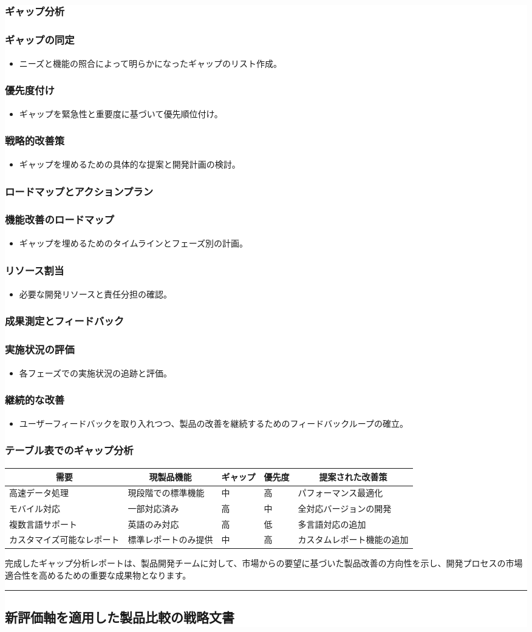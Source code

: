 ### ギャップ分析

### ギャップの同定

- ニーズと機能の照合によって明らかになったギャップのリスト作成。

### 優先度付け

- ギャップを緊急性と重要度に基づいて優先順位付け。

### 戦略的改善策

- ギャップを埋めるための具体的な提案と開発計画の検討。

### ロードマップとアクションプラン

### 機能改善のロードマップ

- ギャップを埋めるためのタイムラインとフェーズ別の計画。

### リソース割当

- 必要な開発リソースと責任分担の確認。

### 成果測定とフィードバック

### 実施状況の評価

- 各フェーズでの実施状況の追跡と評価。

### 継続的な改善

- ユーザーフィードバックを取り入れつつ、製品の改善を継続するためのフィードバックループの確立。

### テーブル表でのギャップ分析

| 需要 | 現製品機能 | ギャップ | 優先度 | 提案された改善策 |
| --- | --- | --- | --- | --- |
| 高速データ処理 | 現段階での標準機能 | 中 | 高 | パフォーマンス最適化 |
| モバイル対応 | 一部対応済み | 高 | 中 | 全対応バージョンの開発 |
| 複数言語サポート | 英語のみ対応 | 高 | 低 | 多言語対応の追加 |
| カスタマイズ可能なレポート | 標準レポートのみ提供 | 中 | 高 | カスタムレポート機能の追加 |

完成したギャップ分析レポートは、製品開発チームに対して、市場からの要望に基づいた製品改善の方向性を示し、開発プロセスの市場適合性を高めるための重要な成果物となります。

---

## 新評価軸を適用した製品比較の戦略文書
